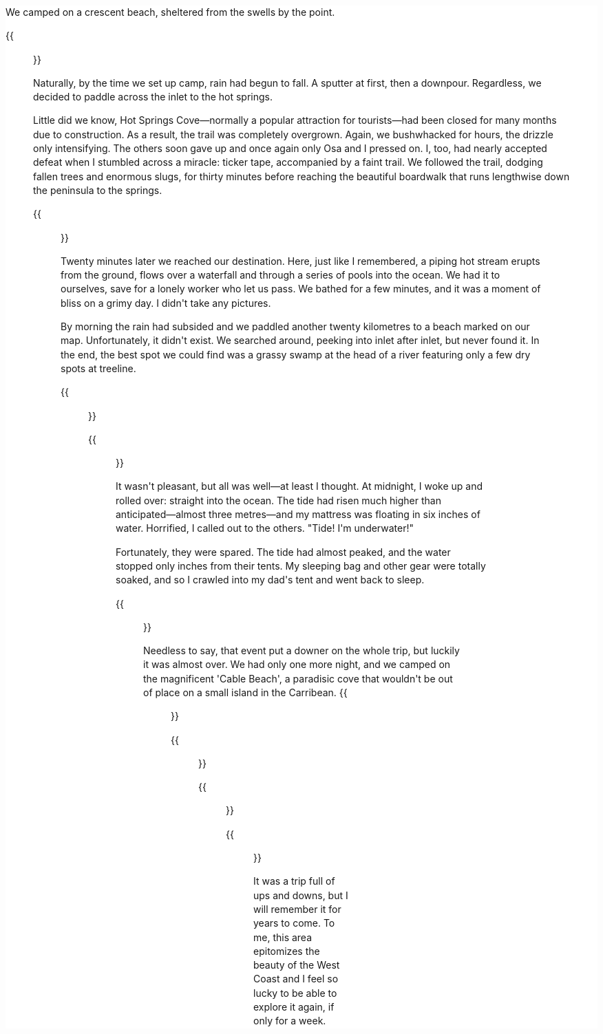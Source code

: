 We camped on a crescent beach, sheltered from the swells by the point.

{{<figure src="2021-08-07_10-54-24_DSC03076_EDIT.jpg" caption="The crew">}}

Naturally, by the time we set up camp, rain had begun to fall. A sputter at first, then a downpour. Regardless, we decided to paddle across the inlet to the hot springs.

Little did we know, Hot Springs Cove—normally a popular attraction for tourists—had been closed for many months due to construction. As a result, the trail was completely overgrown. Again, we bushwhacked for hours, the drizzle only intensifying. The others soon gave up and once again only Osa and I pressed on. I, too, had nearly accepted defeat when I stumbled across a miracle: ticker tape, accompanied by a faint trail. We followed the trail, dodging fallen trees and enormous slugs, for thirty minutes before reaching the beautiful boardwalk that runs lengthwise down the peninsula to the springs.

{{<figure src="2021-08-06_19-28-25_DSC03057_EDIT.jpg" caption="Osa following the boardwalk in the rain.">}}

Twenty minutes later we reached our destination. Here, just like I remembered, a piping hot stream erupts from the ground, flows over a waterfall and through a series of pools into the ocean. We had it to ourselves, save for a lonely worker who let us pass. We bathed for a few minutes, and it was a moment of bliss on a grimy day. I didn't take any pictures.

By morning the rain had subsided and we paddled another twenty kilometres to a beach marked on our map. Unfortunately, it didn't exist. We searched around, peeking into inlet after inlet, but never found it. In the end, the best spot we could find was a grassy swamp at the head of a river featuring only a few dry spots at treeline.


{{<figure src="2021-08-07_19-40-22_P8070051_EDIT.jpg" caption="5/5 campsite">}}

{{<figure src="2021-08-07_19-52-30_DSC03214_EDIT.jpg" caption="Shelly">}}

It wasn't pleasant, but all was well—at least I thought. At midnight, I woke up and rolled over: straight into the ocean. The tide had risen much higher than anticipated—almost three metres—and my mattress was floating in six inches of water. Horrified, I called out to the others. "Tide! I'm underwater!"

Fortunately, they were spared. The tide had almost peaked, and the water stopped only inches from their tents. My sleeping bag and other gear were totally soaked, and so I crawled into my dad's tent and went back to sleep.

{{<figure src="2021-08-08_07-33-40_P8080066_EDIT.jpg" caption="The next morning. Everything in this picture was entirely underwater the night before.">}}

Needless to say, that event put a downer on the whole trip, but luckily it was almost over. We had only one more night, and we camped on the magnificent 'Cable Beach', a paradisic cove that wouldn't be out of place on a small island in the Carribean.
{{<figure src="2021-08-08_19-06-56_P8080097_EDIT.jpg" caption="Cable Beach">}}

{{<figure src="2021-08-08_19-08-28_P8080104_EDIT.jpg" caption="My dad">}}


{{<figure src="2021-08-08_20-33-02_P8080127_EDIT.jpg" caption="Osa">}}

{{<figure src="2021-08-08_20-53-35_P8080170_EDIT.jpg" caption="">}}

It was a trip full of ups and downs, but I will remember it for years to come. To me, this area epitomizes the beauty of the West Coast and I feel so lucky to be able to explore it again, if only for a week.
